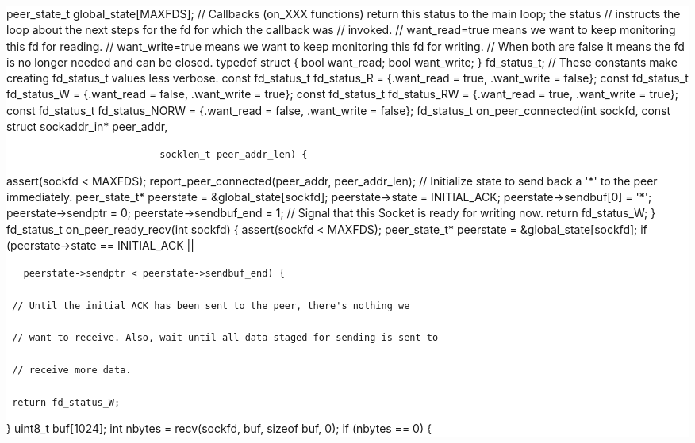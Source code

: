 peer_state_t global_state\[MAXFDS\];
// Callbacks (on_XXX functions) return this status to the main loop; the status
// instructs the loop about the next steps for the fd for which the callback was
// invoked.
// want_read=true means we want to keep monitoring this fd for reading.
// want_write=true means we want to keep monitoring this fd for writing.
// When both are false it means the fd is no longer needed and can be closed.
typedef struct {
bool want_read;
bool want_write;
} fd_status_t;
// These constants make creating fd_status_t values less verbose.
const fd_status_t fd_status_R = {.want_read = true, .want_write = false};
const fd_status_t fd_status_W = {.want_read = false, .want_write = true};
const fd_status_t fd_status_RW = {.want_read = true, .want_write = true};
const fd_status_t fd_status_NORW = {.want_read = false, .want_write = false};
fd_status_t on_peer_connected(int sockfd, const struct sockaddr_in\* peer_addr,

```plaintext
                           socklen_t peer_addr_len) {
```

assert(sockfd \< MAXFDS);
report_peer_connected(peer_addr, peer_addr_len);
// Initialize state to send back a '\*' to the peer immediately.
peer_state_t\* peerstate = &global_state\[sockfd\];
peerstate->state = INITIAL_ACK;
peerstate->sendbuf\[0\] = '\*';
peerstate->sendptr = 0;
peerstate->sendbuf_end = 1;
// Signal that this Socket is ready for writing now.
return fd_status_W;
}
fd_status_t on_peer_ready_recv(int sockfd) {
assert(sockfd \< MAXFDS);
peer_state_t\* peerstate = &global_state\[sockfd\];
if (peerstate->state == INITIAL_ACK ||

```plaintext
   peerstate->sendptr < peerstate->sendbuf_end) {

 // Until the initial ACK has been sent to the peer, there's nothing we

 // want to receive. Also, wait until all data staged for sending is sent to

 // receive more data.

 return fd_status_W;
```

}
uint8_t buf\[1024\];
int nbytes = recv(sockfd, buf, sizeof buf, 0);
if (nbytes == 0) {

